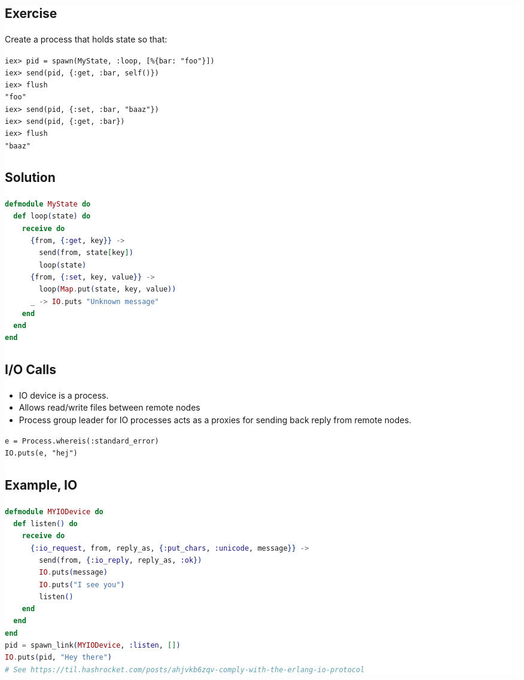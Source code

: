 
## Exercise

Create a process that holds state so that:

```
iex> pid = spawn(MyState, :loop, [%{bar: "foo"}])
iex> send(pid, {:get, :bar, self()})
iex> flush
"foo"
iex> send(pid, {:set, :bar, "baaz"})
iex> send(pid, {:get, :bar})
iex> flush
"baaz"
```


## Solution

```elixir
defmodule MyState do
  def loop(state) do
    receive do
      {from, {:get, key}} ->
        send(from, state[key])
        loop(state)
      {from, {:set, key, value}} ->
        loop(Map.put(state, key, value))
      _ -> IO.puts "Unknown message"
    end
  end
end
```


## I/O Calls

* IO device is a process.
* Allows read/write files between remote nodes
* Process group leader for IO processes acts as a proxies for sending back reply from remote nodes.

```
e = Process.whereis(:standard_error)
IO.puts(e, "hej")
```


## Example, IO

```elixir
defmodule MYIODevice do
  def listen() do
    receive do
      {:io_request, from, reply_as, {:put_chars, :unicode, message}} ->
        send(from, {:io_reply, reply_as, :ok})
        IO.puts(message)
        IO.puts("I see you")
        listen()
    end
  end
end
pid = spawn_link(MYIODevice, :listen, [])
IO.puts(pid, "Hey there")
# See https://til.hashrocket.com/posts/ahjvkb6zqv-comply-with-the-erlang-io-protocol
```
